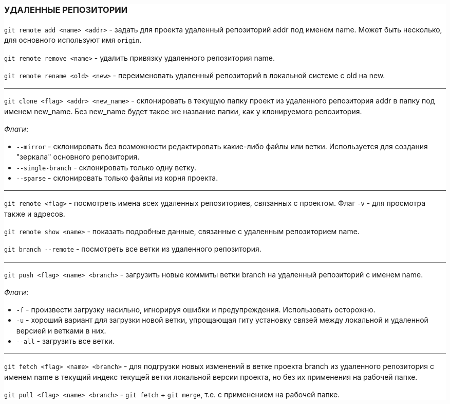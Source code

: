 ### УДАЛЕННЫЕ РЕПОЗИТОРИИ ###
<a id="anchor_remote"></a>

`git remote add <name> <addr>` - задать для проекта удаленный
репозиторий addr под именем name. Может быть несколько, для основного
используют имя `origin`.

`git remote remove <name>` - удалить привязку удаленного репозитория
name.

`git remote rename <old> <new>` - переименовать удаленный репозиторий в
локальной системе с old на new.
________________________________________________________________________

`git clone <flag> <addr> <new_name>` - склонировать в текущую папку
проект из удаленного репозитория addr в папку под именем new_name. Без
new_name будет такое же название папки, как у клонируемого репозитория.

*Флаги*:

- `--mirror` - склонировать без возможности редактировать какие-либо
    файлы или ветки. Используется для создания "зеркала" основного
    репозитория.
- `--single-branch` - склонировать только одну ветку.
- `--sparse` - склонировать только файлы из корня проекта.
________________________________________________________________________

`git remote <flag>` - посмотреть имена всех удаленных репозиториев,
связанных с проектом. Флаг `-v` - для просмотра также и адресов.

`git remote show <name>` - показать подробные данные, связанные с
удаленным репозиторием name.

`git branch --remote` - посмотреть все ветки из удаленного репозитория.
________________________________________________________________________

`git push <flag> <name> <branch>` - загрузить новые коммиты ветки branch
на удаленный репозиторий с именем name.

*Флаги*:

- `-f` - произвести загрузку насильно, игнорируя ошибки и
    предупреждения. Использовать осторожно.
- `-u` - хороший вариант для загрузки новой ветки, упрощающая гиту
    установку связей между локальной и удаленной версией и ветками в
    них.
- `--all` - загрузить все ветки.
________________________________________________________________________

`git fetch <flag> <name> <branch>` - для подгрузки новых изменений в
ветке проекта branch из удаленного репозитория с именем name в текущий
индекс текущей ветки локальной версии проекта, но без их применения на
рабочей папке.

`git pull <flag> <name> <branch>` - `git fetch` + `git merge`, т.е. с
применением на рабочей папке.
